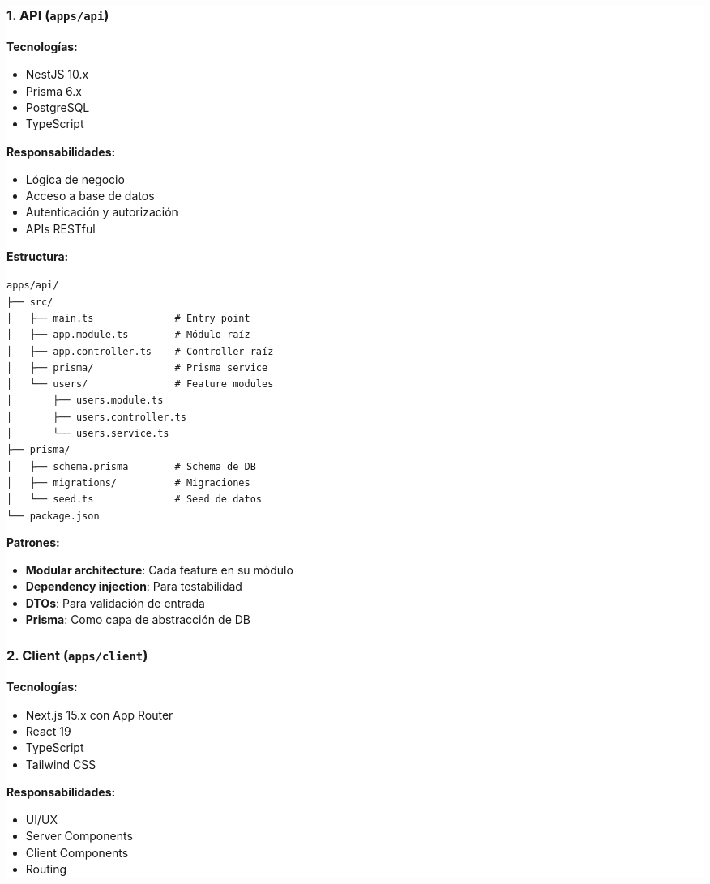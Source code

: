 ### 1. API (`apps/api`)

**Tecnologías:**
- NestJS 10.x
- Prisma 6.x
- PostgreSQL
- TypeScript

**Responsabilidades:**
- Lógica de negocio
- Acceso a base de datos
- Autenticación y autorización
- APIs RESTful

**Estructura:**

```
apps/api/
├── src/
│   ├── main.ts              # Entry point
│   ├── app.module.ts        # Módulo raíz
│   ├── app.controller.ts    # Controller raíz
│   ├── prisma/              # Prisma service
│   └── users/               # Feature modules
│       ├── users.module.ts
│       ├── users.controller.ts
│       └── users.service.ts
├── prisma/
│   ├── schema.prisma        # Schema de DB
│   ├── migrations/          # Migraciones
│   └── seed.ts              # Seed de datos
└── package.json
```

**Patrones:**
- **Modular architecture**: Cada feature en su módulo
- **Dependency injection**: Para testabilidad
- **DTOs**: Para validación de entrada
- **Prisma**: Como capa de abstracción de DB

### 2. Client (`apps/client`)

**Tecnologías:**
- Next.js 15.x con App Router
- React 19
- TypeScript
- Tailwind CSS

**Responsabilidades:**
- UI/UX
- Server Components
- Client Components
- Routing
